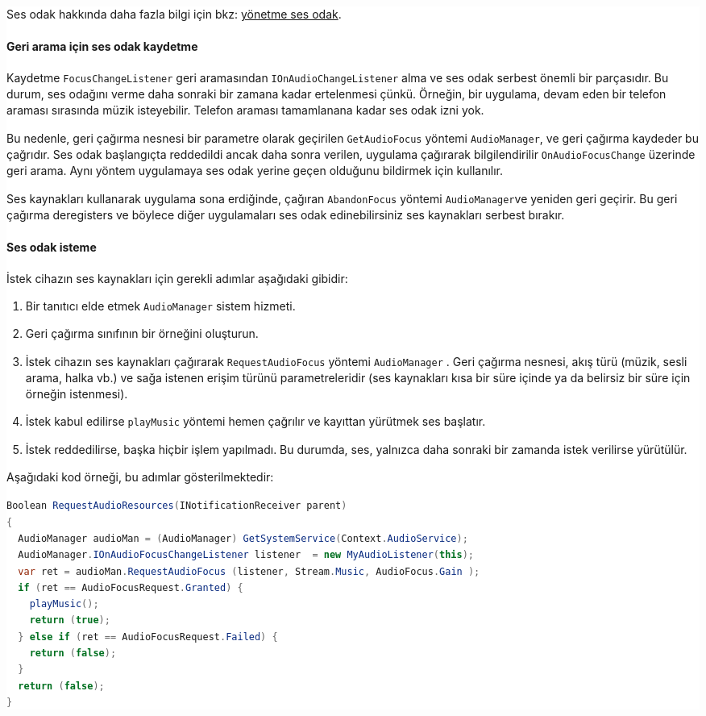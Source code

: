 Ses odak hakkında daha fazla bilgi için bkz: [yönetme ses odak](http://developer.android.com/training/managing-audio/audio-focus.html).


<a name="Registering_the_Callback_for_Audio_Focus" />

#### <a name="registering-the-callback-for-audio-focus"></a>Geri arama için ses odak kaydetme

Kaydetme `FocusChangeListener` geri aramasından `IOnAudioChangeListener` alma ve ses odak serbest önemli bir parçasıdır. Bu durum, ses odağını verme daha sonraki bir zamana kadar ertelenmesi çünkü. Örneğin, bir uygulama, devam eden bir telefon araması sırasında müzik isteyebilir. Telefon araması tamamlanana kadar ses odak izni yok.

Bu nedenle, geri çağırma nesnesi bir parametre olarak geçirilen `GetAudioFocus` yöntemi `AudioManager`, ve geri çağırma kaydeder bu çağrıdır. Ses odak başlangıçta reddedildi ancak daha sonra verilen, uygulama çağırarak bilgilendirilir `OnAudioFocusChange` üzerinde geri arama. Aynı yöntem uygulamaya ses odak yerine geçen olduğunu bildirmek için kullanılır.

Ses kaynakları kullanarak uygulama sona erdiğinde, çağıran `AbandonFocus` yöntemi `AudioManager`ve yeniden geri geçirir. Bu geri çağırma deregisters ve böylece diğer uygulamaları ses odak edinebilirsiniz ses kaynakları serbest bırakır.


<a name="Requesting_Audio_Focus" />

#### <a name="requesting-audio-focus"></a>Ses odak isteme

İstek cihazın ses kaynakları için gerekli adımlar aşağıdaki gibidir:

1.  Bir tanıtıcı elde etmek `AudioManager` sistem hizmeti.

2.  Geri çağırma sınıfının bir örneğini oluşturun.

3.  İstek cihazın ses kaynakları çağırarak `RequestAudioFocus` yöntemi `AudioManager` . Geri çağırma nesnesi, akış türü (müzik, sesli arama, halka vb.) ve sağa istenen erişim türünü parametreleridir (ses kaynakları kısa bir süre içinde ya da belirsiz bir süre için örneğin istenmesi).

4.  İstek kabul edilirse `playMusic` yöntemi hemen çağrılır ve kayıttan yürütmek ses başlatır.

5.  İstek reddedilirse, başka hiçbir işlem yapılmadı. Bu durumda, ses, yalnızca daha sonraki bir zamanda istek verilirse yürütülür.


Aşağıdaki kod örneği, bu adımlar gösterilmektedir:

```csharp
Boolean RequestAudioResources(INotificationReceiver parent)
{
  AudioManager audioMan = (AudioManager) GetSystemService(Context.AudioService);
  AudioManager.IOnAudioFocusChangeListener listener  = new MyAudioListener(this);
  var ret = audioMan.RequestAudioFocus (listener, Stream.Music, AudioFocus.Gain );
  if (ret == AudioFocusRequest.Granted) {
    playMusic();
    return (true);
  } else if (ret == AudioFocusRequest.Failed) {
    return (false);
  }
  return (false);
}
```
